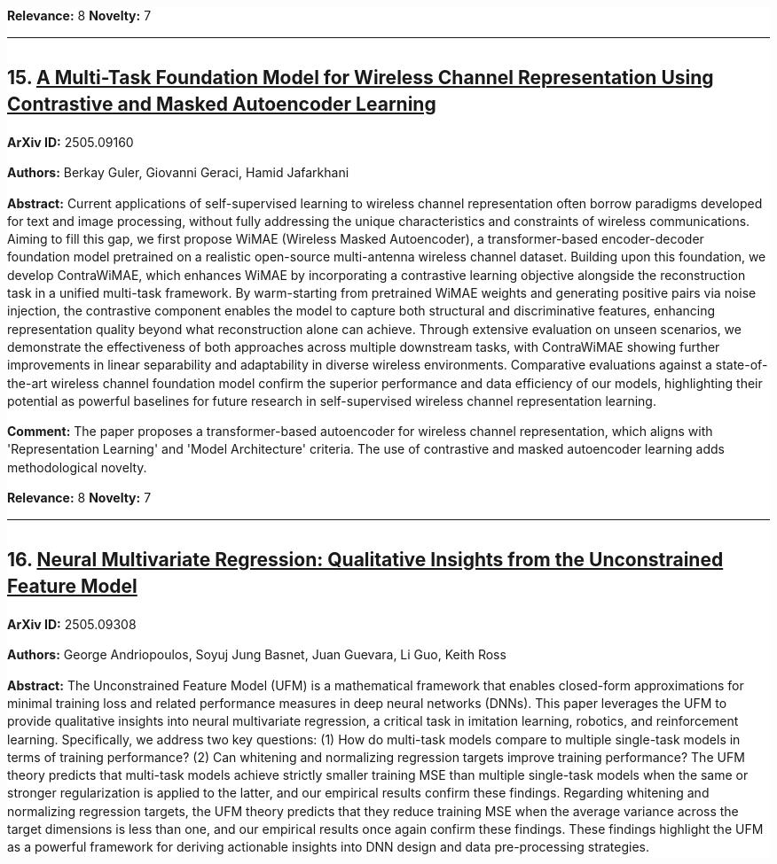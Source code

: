 **Relevance:** 8
**Novelty:** 7

---

## 15. [A Multi-Task Foundation Model for Wireless Channel Representation Using Contrastive and Masked Autoencoder Learning](https://arxiv.org/abs/2505.09160) <a id="link15"></a>

**ArXiv ID:** 2505.09160

**Authors:** Berkay Guler, Giovanni Geraci, Hamid Jafarkhani

**Abstract:** Current applications of self-supervised learning to wireless channel representation often borrow paradigms developed for text and image processing, without fully addressing the unique characteristics and constraints of wireless communications. Aiming to fill this gap, we first propose WiMAE (Wireless Masked Autoencoder), a transformer-based encoder-decoder foundation model pretrained on a realistic open-source multi-antenna wireless channel dataset. Building upon this foundation, we develop ContraWiMAE, which enhances WiMAE by incorporating a contrastive learning objective alongside the reconstruction task in a unified multi-task framework. By warm-starting from pretrained WiMAE weights and generating positive pairs via noise injection, the contrastive component enables the model to capture both structural and discriminative features, enhancing representation quality beyond what reconstruction alone can achieve. Through extensive evaluation on unseen scenarios, we demonstrate the effectiveness of both approaches across multiple downstream tasks, with ContraWiMAE showing further improvements in linear separability and adaptability in diverse wireless environments. Comparative evaluations against a state-of-the-art wireless channel foundation model confirm the superior performance and data efficiency of our models, highlighting their potential as powerful baselines for future research in self-supervised wireless channel representation learning.

**Comment:** The paper proposes a transformer-based autoencoder for wireless channel representation, which aligns with 'Representation Learning' and 'Model Architecture' criteria. The use of contrastive and masked autoencoder learning adds methodological novelty.

**Relevance:** 8
**Novelty:** 7

---

## 16. [Neural Multivariate Regression: Qualitative Insights from the Unconstrained Feature Model](https://arxiv.org/abs/2505.09308) <a id="link16"></a>

**ArXiv ID:** 2505.09308

**Authors:** George Andriopoulos, Soyuj Jung Basnet, Juan Guevara, Li Guo, Keith Ross

**Abstract:** The Unconstrained Feature Model (UFM) is a mathematical framework that enables closed-form approximations for minimal training loss and related performance measures in deep neural networks (DNNs). This paper leverages the UFM to provide qualitative insights into neural multivariate regression, a critical task in imitation learning, robotics, and reinforcement learning. Specifically, we address two key questions: (1) How do multi-task models compare to multiple single-task models in terms of training performance? (2) Can whitening and normalizing regression targets improve training performance? The UFM theory predicts that multi-task models achieve strictly smaller training MSE than multiple single-task models when the same or stronger regularization is applied to the latter, and our empirical results confirm these findings. Regarding whitening and normalizing regression targets, the UFM theory predicts that they reduce training MSE when the average variance across the target dimensions is less than one, and our empirical results once again confirm these findings. These findings highlight the UFM as a powerful framework for deriving actionable insights into DNN design and data pre-processing strategies.
